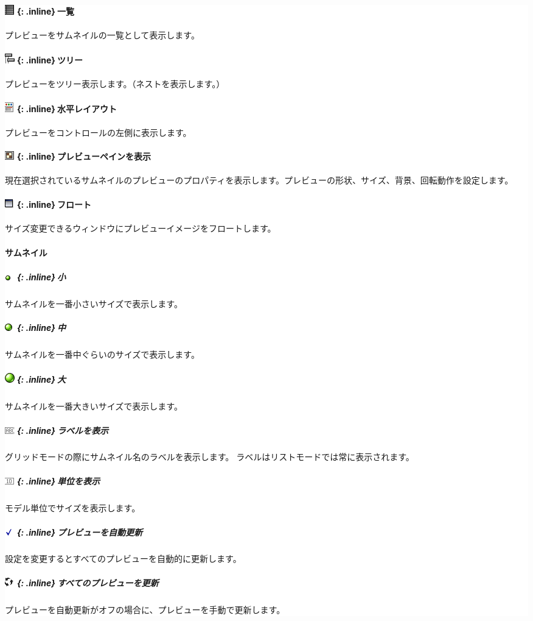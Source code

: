 #### ![images/list.png](images/list.png){: .inline} 一覧
プレビューをサムネイルの一覧として表示します。

#### ![images/tree.png](images/tree.png){: .inline} ツリー
プレビューをツリー表示します。（ネストを表示します。）

#### ![images/horizontal.png](images/horizontal.png){: .inline} 水平レイアウト
プレビューをコントロールの左側に表示します。

#### ![images/showpreview.png](images/showpreview.png){: .inline} プレビューペインを表示
現在選択されているサムネイルのプレビューのプロパティを表示します。プレビューの形状、サイズ、背景、回転動作を設定します。

#### ![images/floatthumbnail.png](images/floatthumbnail.png){: .inline} フロート
サイズ変更できるウィンドウにプレビューイメージをフロートします。

#### サムネイル

##### ![images/small.png](images/small.png){: .inline} 小
サムネイルを一番小さいサイズで表示します。

##### ![images/medium.png](images/medium.png){: .inline} 中
サムネイルを一番中ぐらいのサイズで表示します。

##### ![images/large.png](images/large.png){: .inline} 大
サムネイルを一番大きいサイズで表示します。

##### ![images/showlabels.png](images/showlabels.png){: .inline} ラベルを表示
グリッドモードの際にサムネイル名のラベルを表示します。
ラベルはリストモードでは常に表示されます。

##### ![images/showunits.png](images/showunits.png){: .inline} 単位を表示
モデル単位でサイズを表示します。

##### ![images/autoupdatethumbnail.png](images/autoupdatethumbnail.png){: .inline} プレビューを自動更新
設定を変更するとすべてのプレビューを自動的に更新します。

##### ![images/updateallpreviews.png](images/updateallpreviews.png){: .inline} すべてのプレビューを更新
プレビューを自動更新がオフの場合に、プレビューを手動で更新します。
